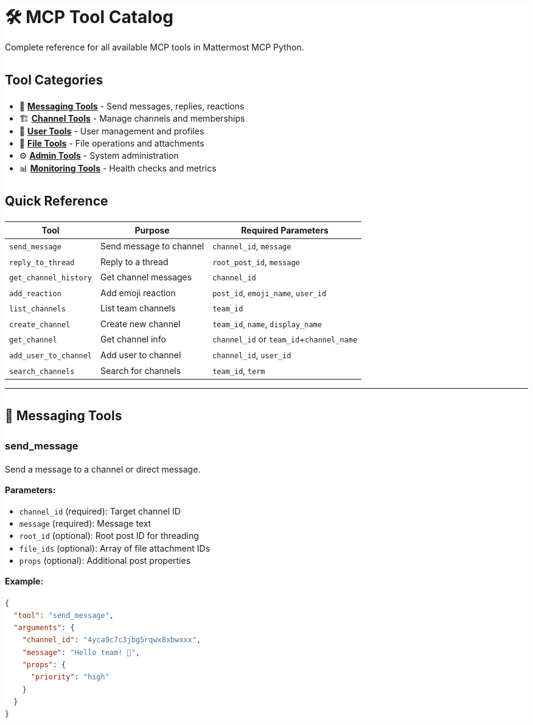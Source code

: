 # 🛠️ MCP Tool Catalog

Complete reference for all available MCP tools in Mattermost MCP Python.

## Tool Categories

- 💬 **[Messaging Tools](#messaging-tools)** - Send messages, replies, reactions
- 🏗️ **[Channel Tools](#channel-tools)** - Manage channels and memberships  
- 👥 **[User Tools](#user-tools)** - User management and profiles
- 📁 **[File Tools](#file-tools)** - File operations and attachments
- ⚙️ **[Admin Tools](#admin-tools)** - System administration
- 📊 **[Monitoring Tools](#monitoring-tools)** - Health checks and metrics

## Quick Reference

| Tool | Purpose | Required Parameters |
|------|---------|-------------------|
| `send_message` | Send message to channel | `channel_id`, `message` |
| `reply_to_thread` | Reply to a thread | `root_post_id`, `message` |
| `get_channel_history` | Get channel messages | `channel_id` |
| `add_reaction` | Add emoji reaction | `post_id`, `emoji_name`, `user_id` |
| `list_channels` | List team channels | `team_id` |
| `create_channel` | Create new channel | `team_id`, `name`, `display_name` |
| `get_channel` | Get channel info | `channel_id` or `team_id`+`channel_name` |
| `add_user_to_channel` | Add user to channel | `channel_id`, `user_id` |
| `search_channels` | Search for channels | `team_id`, `term` |

---

## 💬 Messaging Tools

### send_message

Send a message to a channel or direct message.

**Parameters:**
- `channel_id` (required): Target channel ID
- `message` (required): Message text
- `root_id` (optional): Root post ID for threading
- `file_ids` (optional): Array of file attachment IDs
- `props` (optional): Additional post properties

**Example:**
```json
{
  "tool": "send_message",
  "arguments": {
    "channel_id": "4yca9c7c3jbg5rqwx8xbwxxx",
    "message": "Hello team! 👋",
    "props": {
      "priority": "high"
    }
  }
}
```
